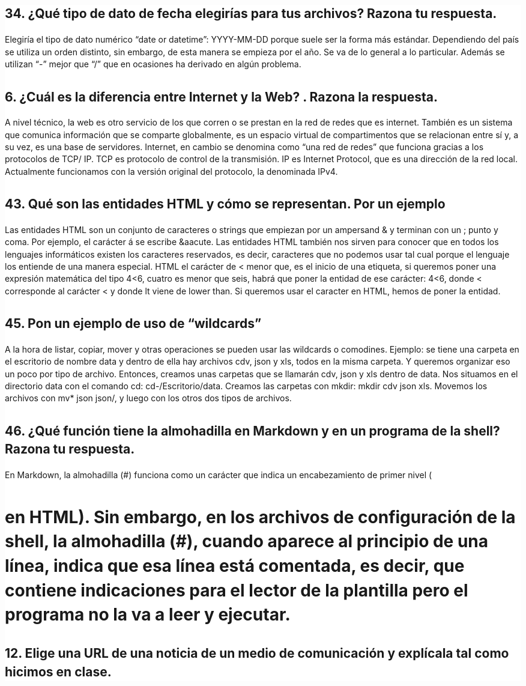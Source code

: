 
## 34. ¿Qué tipo de dato de fecha elegirías para tus archivos? Razona tu respuesta.

Elegiría el tipo de dato numérico “date or datetime”:  YYYY-MM-DD porque suele ser la forma más estándar. Dependiendo del país se utiliza un orden distinto, sin embargo, de esta manera se empieza por el año. Se va de lo general a lo particular. Además se utilizan “-” mejor que “/” que en ocasiones ha derivado en algún problema.  

## 6. ¿Cuál es la diferencia entre Internet y la Web? . Razona la respuesta.

A nivel técnico, la web es otro servicio de los que corren o se prestan en la red de redes que es internet. También es un sistema que comunica información que se comparte globalmente, es un espacio virtual de compartimentos que se relacionan entre sí y, a su vez, es una base de servidores. 
Internet, en cambio se denomina como “una red de redes” que funciona gracias a los protocolos de TCP/ IP. TCP es protocolo de control de la transmisión. IP es Internet Protocol, que es una dirección de la red local. Actualmente funcionamos con la versión original del protocolo, la denominada IPv4. 


## 43. Qué son las entidades HTML y cómo se representan. Por un ejemplo

Las entidades HTML son un conjunto de caracteres o strings que empiezan por un ampersand & y terminan con un ; punto y coma. Por ejemplo, el carácter á se escribe &aacute. Las entidades HTML también nos sirven para conocer que en todos los lenguajes informáticos existen los caracteres reservados, es decir, caracteres que no podemos usar tal cual porque el lenguaje los entiende de una manera especial. HTML el carácter de < menor que, es el inicio de una etiqueta, si queremos poner una expresión matemática del tipo 4<6, cuatro es menor que seis, habrá que poner la entidad de ese carácter: 4&lt;6, donde &lt; corresponde al carácter < y donde lt viene de lower than. Si queremos usar el caracter en HTML, hemos de poner la entidad. 

## 45. Pon un ejemplo de uso de “wildcards”

A la hora de listar, copiar, mover y otras operaciones se pueden usar las wildcards o comodines. Ejemplo: se tiene una carpeta en el escritorio de nombre data y dentro de ella hay archivos cdv, json y xls, todos en la misma carpeta. Y queremos organizar eso un poco por tipo de archivo. Entonces, creamos unas carpetas que se llamarán cdv, json y xls dentro de data. Nos situamos en el directorio data con el comando cd: cd-/Escritorio/data. Creamos las carpetas con mkdir: mkdir cdv json xls. Movemos los archivos con mv* json json/, y luego con los otros dos tipos de archivos. 

## 46. ¿Qué función tiene la almohadilla en Markdown y en un programa de la shell? Razona tu respuesta.

En Markdown, la almohadilla (#) funciona como un carácter que indica un encabezamiento de primer nivel (<h1> en HTML). Sin embargo, en los archivos de configuración de la shell, la almohadilla (#), cuando aparece al principio de una línea, indica que esa línea está comentada, es decir, que contiene indicaciones para el lector de la plantilla pero el programa no la va a leer y ejecutar. 
## 12. Elige una URL de una noticia de un medio de comunicación y explícala tal como hicimos en clase.
